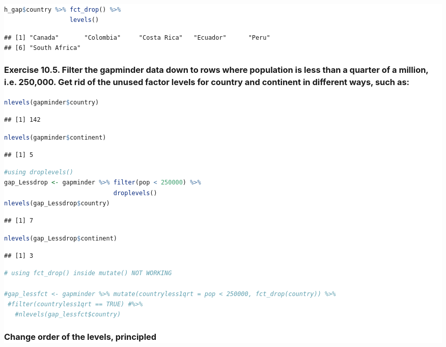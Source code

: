 ``` r
h_gap$country %>% fct_drop() %>% 
                  levels()
```

    ## [1] "Canada"       "Colombia"     "Costa Rica"   "Ecuador"      "Peru"        
    ## [6] "South Africa"

### Exercise 10.5. Filter the gapminder data down to rows where population is less than a quarter of a million, i.e. 250,000. Get rid of the unused factor levels for country and continent in different ways, such as:

``` r
nlevels(gapminder$country)
```

    ## [1] 142

``` r
nlevels(gapminder$continent)
```

    ## [1] 5

``` r
#using droplevels()
gap_Lessdrop <- gapminder %>% filter(pop < 250000) %>% 
                              droplevels()  
nlevels(gap_Lessdrop$country)
```

    ## [1] 7

``` r
nlevels(gap_Lessdrop$continent)            
```

    ## [1] 3

``` r
# using fct_drop() inside mutate() NOT WORKING

#gap_lessfct <- gapminder %>% mutate(countryless1qrt = pop < 250000, fct_drop(country)) %>% 
 #filter(countryless1qrt == TRUE) #%>% 
   #nlevels(gap_lessfct$country)
```

### Change order of the levels, principled
